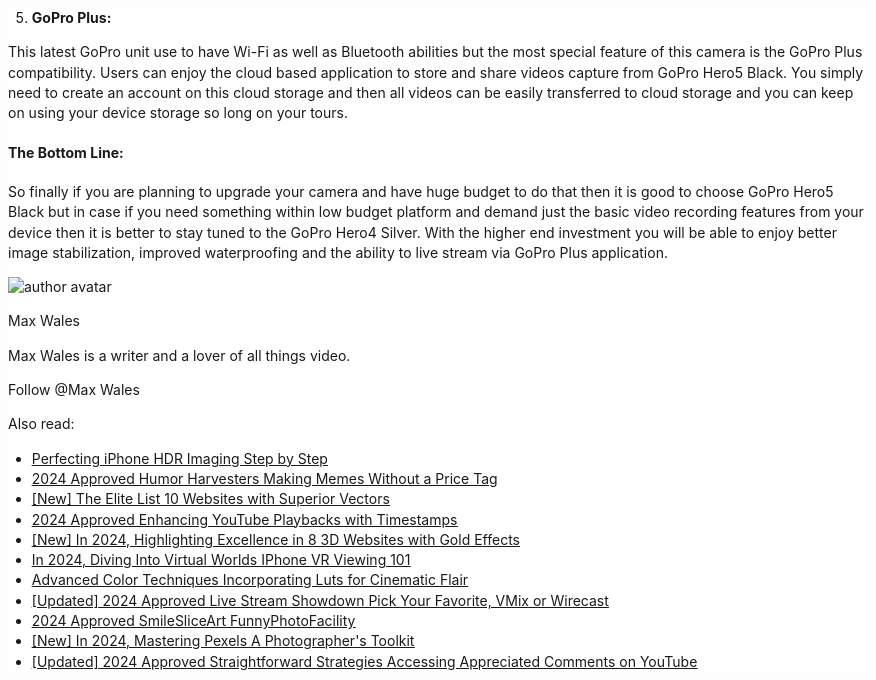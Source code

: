    5. **GoPro Plus:**

 This latest GoPro unit use to have Wi-Fi as well as Bluetooth abilities but the most special feature of this camera is the GoPro Plus compatibility. Users can enjoy the cloud based application to store and share videos capture from GoPro Hero5 Black. You simply need to create an account on this cloud storage and then all videos can be easily transferred to cloud storage and you can keep on using your device storage so long on your tours.

#### **The Bottom Line:**

 So finally if you are planning to upgrade your camera and have huge budget to do that then it is good to choose GoPro Hero5 Black but in case if you need something within low budget platform and demand just the basic video recording features from your device then it is better to stay tuned to the GoPro Hero4 Silver. With the higher end investment you will be able to enjoy better image stabilization, improved waterproofing and the ability to live stream via GoPro Plus application.

![author avatar](https://images.wondershare.com/filmora/article-images/max-wales-author.jpg)

Max Wales

Max Wales is a writer and a lover of all things video.

Follow @Max Wales


<ins class="adsbygoogle"
     style="display:block"
     data-ad-format="autorelaxed"
     data-ad-client="ca-pub-7571918770474297"
     data-ad-slot="1223367746"></ins>



<ins class="adsbygoogle"
     style="display:block"
     data-ad-client="ca-pub-7571918770474297"
     data-ad-slot="8358498916"
     data-ad-format="auto"
     data-full-width-responsive="true"></ins>




<span class="atpl-alsoreadstyle">Also read:</span>
<div><ul>
<li><a href="https://article-helps.techidaily.com/perfecting-iphone-hdr-imaging-step-by-step/"><u>Perfecting iPhone HDR Imaging  Step by Step</u></a></li>
<li><a href="https://article-helps.techidaily.com/2024-approved-humor-harvesters-making-memes-without-a-price-tag/"><u>2024 Approved  Humor Harvesters  Making Memes Without a Price Tag</u></a></li>
<li><a href="https://article-helps.techidaily.com/new-the-elite-list-10-websites-with-superior-vectors/"><u>[New] The Elite List  10 Websites with Superior Vectors</u></a></li>
<li><a href="https://article-helps.techidaily.com/2024-approved-enhancing-youtube-playbacks-with-timestamps/"><u>2024 Approved  Enhancing YouTube Playbacks with Timestamps</u></a></li>
<li><a href="https://article-helps.techidaily.com/new-in-2024-highlighting-excellence-in-8-3d-websites-with-gold-effects/"><u>[New] In 2024, Highlighting Excellence in 8 3D Websites with Gold Effects</u></a></li>
<li><a href="https://article-helps.techidaily.com/in-2024-diving-into-virtual-worlds-iphone-vr-viewing-101/"><u>In 2024, Diving Into Virtual Worlds  IPhone VR Viewing 101</u></a></li>
<li><a href="https://article-helps.techidaily.com/advanced-color-techniques-incorporating-luts-for-cinematic-flair/"><u>Advanced Color Techniques  Incorporating Luts for Cinematic Flair</u></a></li>
<li><a href="https://article-helps.techidaily.com/updated-2024-approved-live-stream-showdown-pick-your-favorite-vmix-or-wirecast/"><u>[Updated] 2024 Approved  Live Stream Showdown  Pick Your Favorite, VMix or Wirecast</u></a></li>
<li><a href="https://article-helps.techidaily.com/2024-approved-smilesliceart-funnyphotofacility/"><u>2024 Approved  SmileSliceArt  FunnyPhotoFacility</u></a></li>
<li><a href="https://article-helps.techidaily.com/new-in-2024-mastering-pexels-a-photographers-toolkit/"><u>[New] In 2024, Mastering Pexels  A Photographer's Toolkit</u></a></li>
<li><a href="https://article-helps.techidaily.com/updated-2024-approved-straightforward-strategies-accessing-appreciated-comments-on-youtube/"><u>[Updated] 2024 Approved  Straightforward Strategies  Accessing Appreciated Comments on YouTube</u></a></li>